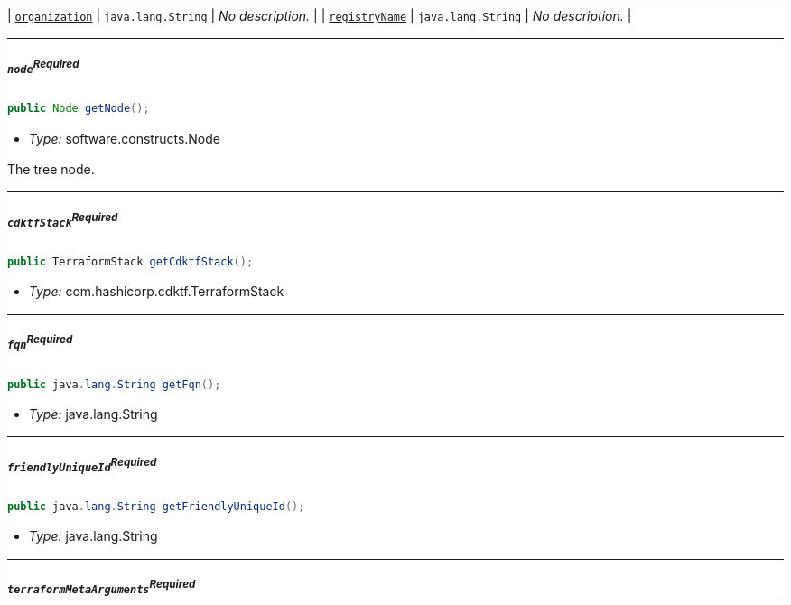| <code><a href="#@cdktf/provider-tfe.dataTfeRegistryProvider.DataTfeRegistryProvider.property.organization">organization</a></code> | <code>java.lang.String</code> | *No description.* |
| <code><a href="#@cdktf/provider-tfe.dataTfeRegistryProvider.DataTfeRegistryProvider.property.registryName">registryName</a></code> | <code>java.lang.String</code> | *No description.* |

---

##### `node`<sup>Required</sup> <a name="node" id="@cdktf/provider-tfe.dataTfeRegistryProvider.DataTfeRegistryProvider.property.node"></a>

```java
public Node getNode();
```

- *Type:* software.constructs.Node

The tree node.

---

##### `cdktfStack`<sup>Required</sup> <a name="cdktfStack" id="@cdktf/provider-tfe.dataTfeRegistryProvider.DataTfeRegistryProvider.property.cdktfStack"></a>

```java
public TerraformStack getCdktfStack();
```

- *Type:* com.hashicorp.cdktf.TerraformStack

---

##### `fqn`<sup>Required</sup> <a name="fqn" id="@cdktf/provider-tfe.dataTfeRegistryProvider.DataTfeRegistryProvider.property.fqn"></a>

```java
public java.lang.String getFqn();
```

- *Type:* java.lang.String

---

##### `friendlyUniqueId`<sup>Required</sup> <a name="friendlyUniqueId" id="@cdktf/provider-tfe.dataTfeRegistryProvider.DataTfeRegistryProvider.property.friendlyUniqueId"></a>

```java
public java.lang.String getFriendlyUniqueId();
```

- *Type:* java.lang.String

---

##### `terraformMetaArguments`<sup>Required</sup> <a name="terraformMetaArguments" id="@cdktf/provider-tfe.dataTfeRegistryProvider.DataTfeRegistryProvider.property.terraformMetaArguments"></a>

